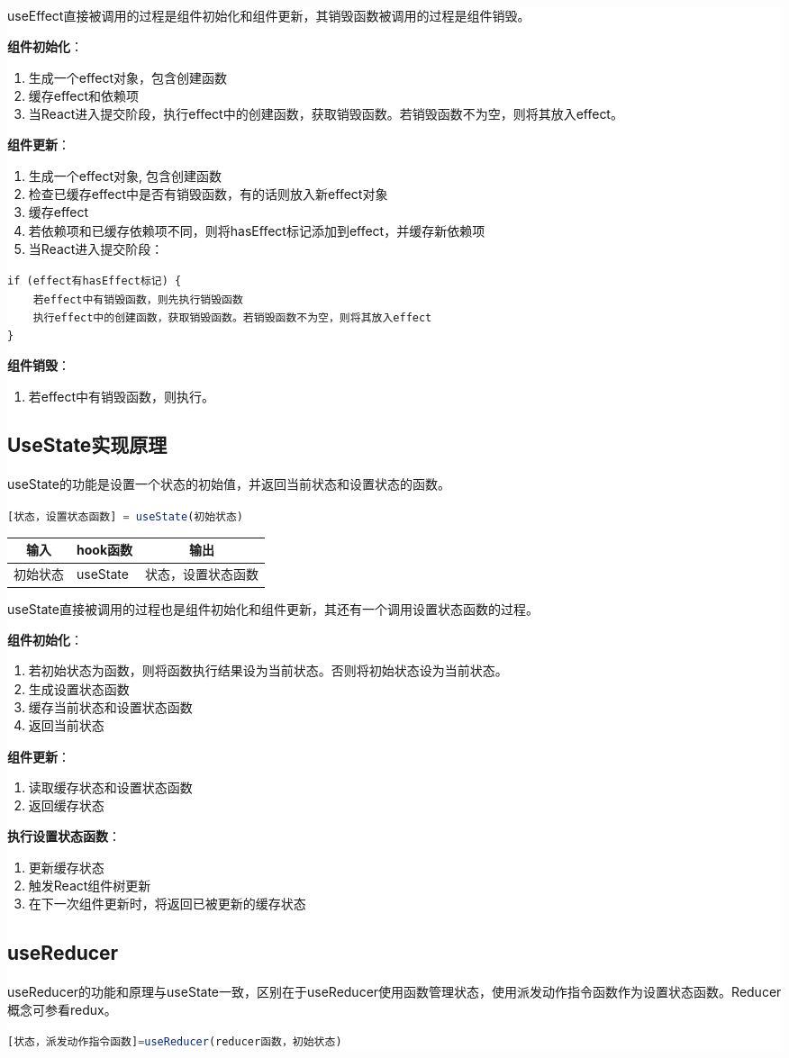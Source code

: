 useEffect直接被调用的过程是组件初始化和组件更新，其销毁函数被调用的过程是组件销毁。

**组件初始化**：
1. 生成一个effect对象，包含创建函数
2. 缓存effect和依赖项
3. 当React进入提交阶段，执行effect中的创建函数，获取销毁函数。若销毁函数不为空，则将其放入effect。

**组件更新**：
1. 生成一个effect对象, 包含创建函数
2. 检查已缓存effect中是否有销毁函数，有的话则放入新effect对象
3. 缓存effect
4. 若依赖项和已缓存依赖项不同，则将hasEffect标记添加到effect，并缓存新依赖项
5. 当React进入提交阶段：
```
if (effect有hasEffect标记) {
    若effect中有销毁函数，则先执行销毁函数
    执行effect中的创建函数，获取销毁函数。若销毁函数不为空，则将其放入effect
} 
```

**组件销毁**：
1. 若effect中有销毁函数，则执行。


## UseState实现原理
useState的功能是设置一个状态的初始值，并返回当前状态和设置状态的函数。
```js
[状态，设置状态函数] = useState(初始状态)
```

输入| hook函数 | 输出
---|---|---
初始状态|useState|状态，设置状态函数


useState直接被调用的过程也是组件初始化和组件更新，其还有一个调用设置状态函数的过程。


**组件初始化**：
1. 若初始状态为函数，则将函数执行结果设为当前状态。否则将初始状态设为当前状态。
2. 生成设置状态函数
3. 缓存当前状态和设置状态函数
4. 返回当前状态

**组件更新**：
1. 读取缓存状态和设置状态函数
2. 返回缓存状态

**执行设置状态函数**：
1. 更新缓存状态
2. 触发React组件树更新
3. 在下一次组件更新时，将返回已被更新的缓存状态


## useReducer
useReducer的功能和原理与useState一致，区别在于useReducer使用函数管理状态，使用派发动作指令函数作为设置状态函数。Reducer概念可参看redux。
```js
[状态，派发动作指令函数]=useReducer(reducer函数，初始状态)
```

